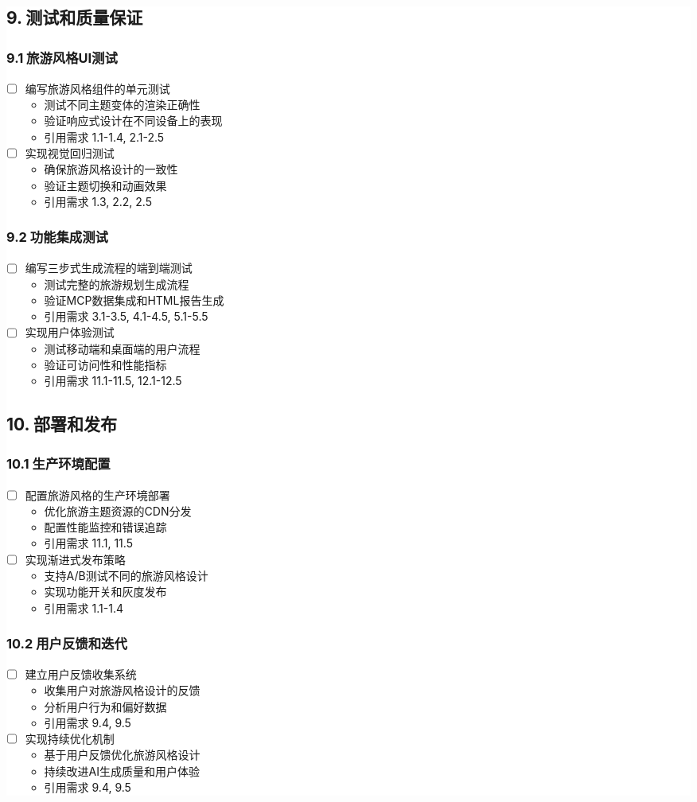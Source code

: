 ## 9. 测试和质量保证

### 9.1 旅游风格UI测试
- [ ] 编写旅游风格组件的单元测试
  - 测试不同主题变体的渲染正确性
  - 验证响应式设计在不同设备上的表现
  - 引用需求 1.1-1.4, 2.1-2.5
- [ ] 实现视觉回归测试
  - 确保旅游风格设计的一致性
  - 验证主题切换和动画效果
  - 引用需求 1.3, 2.2, 2.5

### 9.2 功能集成测试
- [ ] 编写三步式生成流程的端到端测试
  - 测试完整的旅游规划生成流程
  - 验证MCP数据集成和HTML报告生成
  - 引用需求 3.1-3.5, 4.1-4.5, 5.1-5.5
- [ ] 实现用户体验测试
  - 测试移动端和桌面端的用户流程
  - 验证可访问性和性能指标
  - 引用需求 11.1-11.5, 12.1-12.5

## 10. 部署和发布

### 10.1 生产环境配置
- [ ] 配置旅游风格的生产环境部署
  - 优化旅游主题资源的CDN分发
  - 配置性能监控和错误追踪
  - 引用需求 11.1, 11.5
- [ ] 实现渐进式发布策略
  - 支持A/B测试不同的旅游风格设计
  - 实现功能开关和灰度发布
  - 引用需求 1.1-1.4

### 10.2 用户反馈和迭代
- [ ] 建立用户反馈收集系统
  - 收集用户对旅游风格设计的反馈
  - 分析用户行为和偏好数据
  - 引用需求 9.4, 9.5
- [ ] 实现持续优化机制
  - 基于用户反馈优化旅游风格设计
  - 持续改进AI生成质量和用户体验
  - 引用需求 9.4, 9.5